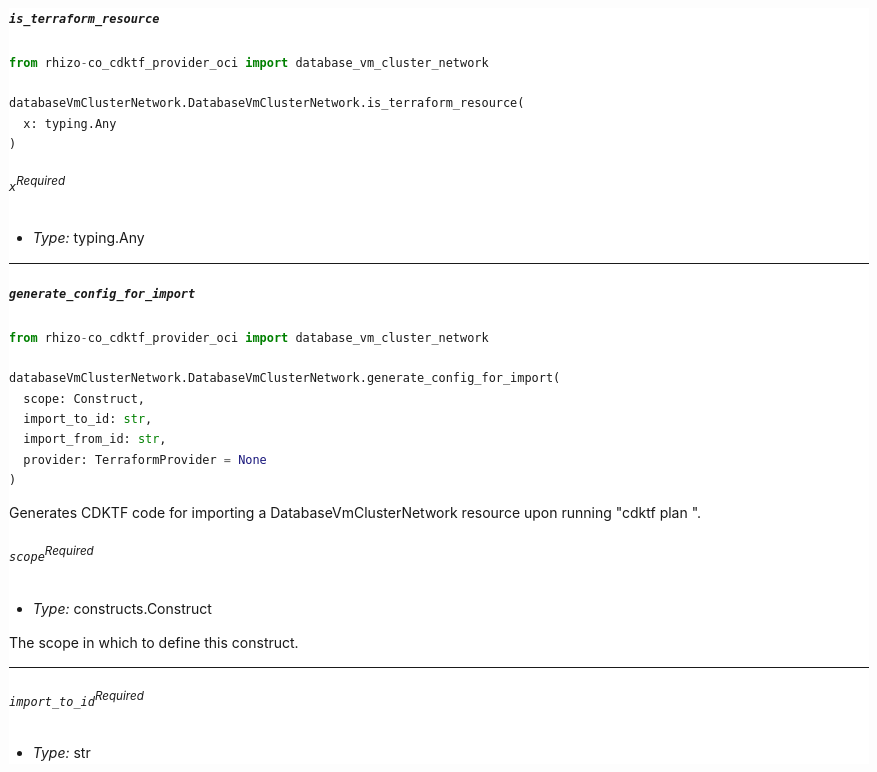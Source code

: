 
##### `is_terraform_resource` <a name="is_terraform_resource" id="rhizo-co-terraform-provider-oci.databaseVmClusterNetwork.DatabaseVmClusterNetwork.isTerraformResource"></a>

```python
from rhizo-co_cdktf_provider_oci import database_vm_cluster_network

databaseVmClusterNetwork.DatabaseVmClusterNetwork.is_terraform_resource(
  x: typing.Any
)
```

###### `x`<sup>Required</sup> <a name="x" id="rhizo-co-terraform-provider-oci.databaseVmClusterNetwork.DatabaseVmClusterNetwork.isTerraformResource.parameter.x"></a>

- *Type:* typing.Any

---

##### `generate_config_for_import` <a name="generate_config_for_import" id="rhizo-co-terraform-provider-oci.databaseVmClusterNetwork.DatabaseVmClusterNetwork.generateConfigForImport"></a>

```python
from rhizo-co_cdktf_provider_oci import database_vm_cluster_network

databaseVmClusterNetwork.DatabaseVmClusterNetwork.generate_config_for_import(
  scope: Construct,
  import_to_id: str,
  import_from_id: str,
  provider: TerraformProvider = None
)
```

Generates CDKTF code for importing a DatabaseVmClusterNetwork resource upon running "cdktf plan <stack-name>".

###### `scope`<sup>Required</sup> <a name="scope" id="rhizo-co-terraform-provider-oci.databaseVmClusterNetwork.DatabaseVmClusterNetwork.generateConfigForImport.parameter.scope"></a>

- *Type:* constructs.Construct

The scope in which to define this construct.

---

###### `import_to_id`<sup>Required</sup> <a name="import_to_id" id="rhizo-co-terraform-provider-oci.databaseVmClusterNetwork.DatabaseVmClusterNetwork.generateConfigForImport.parameter.importToId"></a>

- *Type:* str
